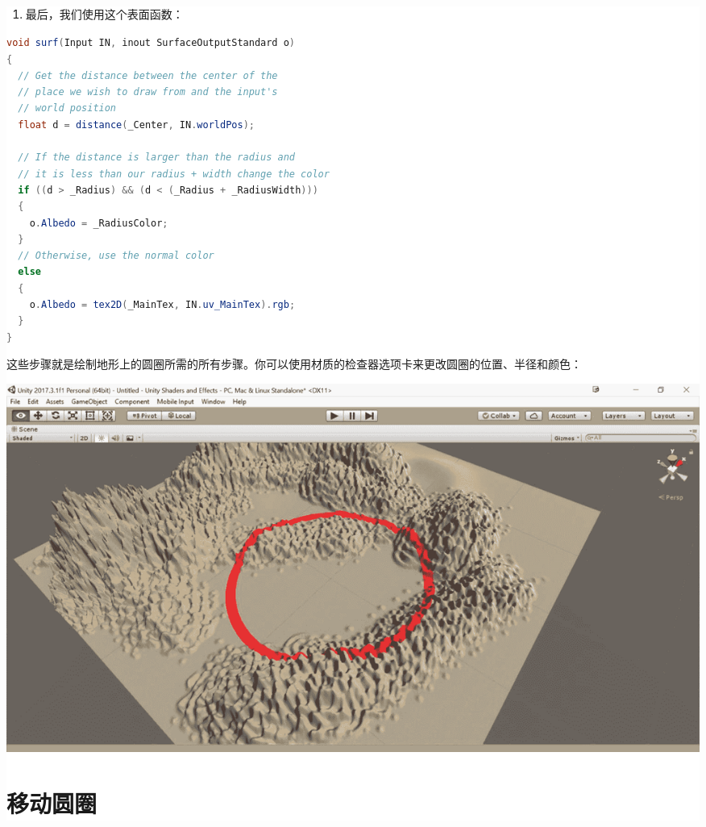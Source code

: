 1.  最后，我们使用这个表面函数：

```cs
void surf(Input IN, inout SurfaceOutputStandard o) 
{
  // Get the distance between the center of the 
  // place we wish to draw from and the input's 
  // world position
  float d = distance(_Center, IN.worldPos);

  // If the distance is larger than the radius and
  // it is less than our radius + width change the color
  if ((d > _Radius) && (d < (_Radius + _RadiusWidth)))
  {
    o.Albedo = _RadiusColor;
  }
  // Otherwise, use the normal color
  else
  {
    o.Albedo = tex2D(_MainTex, IN.uv_MainTex).rgb;
  }
}
```

这些步骤就是绘制地形上的圆圈所需的所有步骤。你可以使用材质的检查器选项卡来更改圆圈的位置、半径和颜色：

![](img/00076.jpeg)

# 移动圆圈

